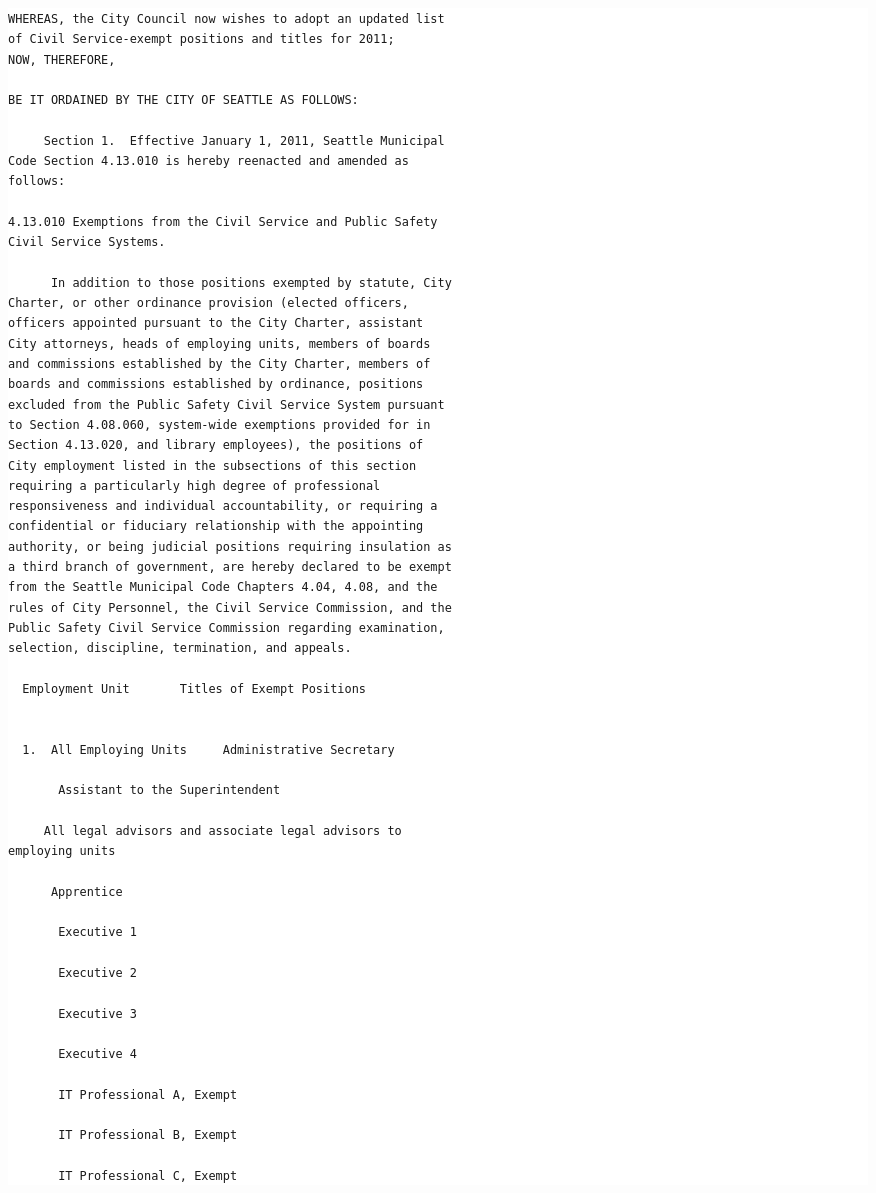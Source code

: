     WHEREAS, the City Council now wishes to adopt an updated list  
    of Civil Service-exempt positions and titles for 2011;  
    NOW, THEREFORE,  
  
    BE IT ORDAINED BY THE CITY OF SEATTLE AS FOLLOWS:  
  
         Section 1.  Effective January 1, 2011, Seattle Municipal  
    Code Section 4.13.010 is hereby reenacted and amended as  
    follows:  
  
    4.13.010 Exemptions from the Civil Service and Public Safety  
    Civil Service Systems.  
  
          In addition to those positions exempted by statute, City  
    Charter, or other ordinance provision (elected officers,  
    officers appointed pursuant to the City Charter, assistant  
    City attorneys, heads of employing units, members of boards  
    and commissions established by the City Charter, members of  
    boards and commissions established by ordinance, positions  
    excluded from the Public Safety Civil Service System pursuant  
    to Section 4.08.060, system-wide exemptions provided for in  
    Section 4.13.020, and library employees), the positions of  
    City employment listed in the subsections of this section  
    requiring a particularly high degree of professional  
    responsiveness and individual accountability, or requiring a  
    confidential or fiduciary relationship with the appointing  
    authority, or being judicial positions requiring insulation as  
    a third branch of government, are hereby declared to be exempt  
    from the Seattle Municipal Code Chapters 4.04, 4.08, and the  
    rules of City Personnel, the Civil Service Commission, and the  
    Public Safety Civil Service Commission regarding examination,  
    selection, discipline, termination, and appeals.  
  
      Employment Unit       Titles of Exempt Positions  
  
  
      1.  All Employing Units     Administrative Secretary  
  
           Assistant to the Superintendent  
  
         All legal advisors and associate legal advisors to  
    employing units  
  
          Apprentice   
  
           Executive 1  
  
           Executive 2  
  
           Executive 3  
  
           Executive 4  
  
           IT Professional A, Exempt  
  
           IT Professional B, Exempt  
  
           IT Professional C, Exempt  
  
